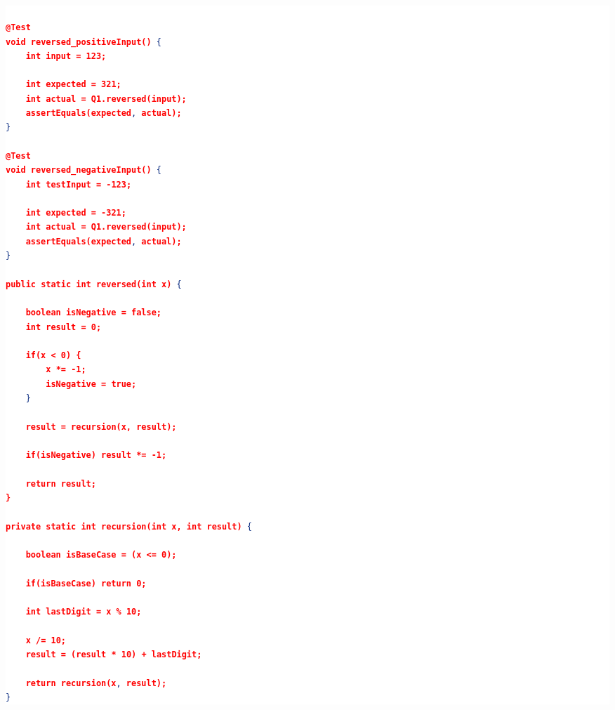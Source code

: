 ```json

@Test
void reversed_positiveInput() {
    int input = 123;

    int expected = 321;
    int actual = Q1.reversed(input);
    assertEquals(expected, actual);
}

@Test
void reversed_negativeInput() {
    int testInput = -123;

    int expected = -321;
    int actual = Q1.reversed(input);
    assertEquals(expected, actual);
}

public static int reversed(int x) {

    boolean isNegative = false;
    int result = 0;

    if(x < 0) {
        x *= -1;
        isNegative = true;
    }

    result = recursion(x, result);

    if(isNegative) result *= -1;

    return result;
}

private static int recursion(int x, int result) {

    boolean isBaseCase = (x <= 0);

    if(isBaseCase) return 0;

    int lastDigit = x % 10;

    x /= 10;
    result = (result * 10) + lastDigit;

    return recursion(x, result);
}
```
